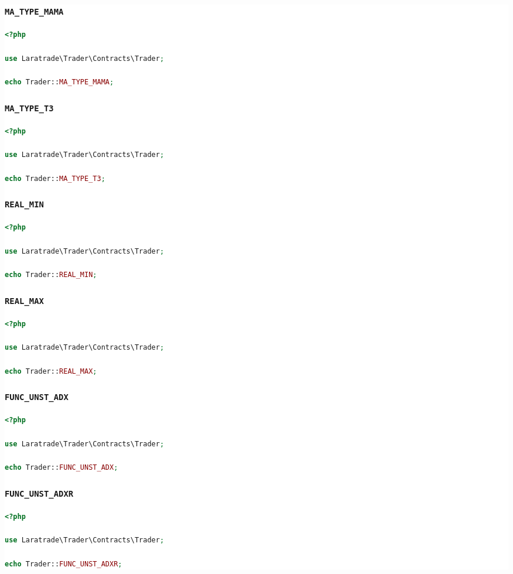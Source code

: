 ### `MA_TYPE_MAMA`

``` php
<?php

use Laratrade\Trader\Contracts\Trader;

echo Trader::MA_TYPE_MAMA;
```

### `MA_TYPE_T3`

``` php
<?php

use Laratrade\Trader\Contracts\Trader;

echo Trader::MA_TYPE_T3;
```

### `REAL_MIN`

``` php
<?php

use Laratrade\Trader\Contracts\Trader;

echo Trader::REAL_MIN;
```

### `REAL_MAX`

``` php
<?php

use Laratrade\Trader\Contracts\Trader;

echo Trader::REAL_MAX;
```

### `FUNC_UNST_ADX`

``` php
<?php

use Laratrade\Trader\Contracts\Trader;

echo Trader::FUNC_UNST_ADX;
```

### `FUNC_UNST_ADXR`

``` php
<?php

use Laratrade\Trader\Contracts\Trader;

echo Trader::FUNC_UNST_ADXR;
```
